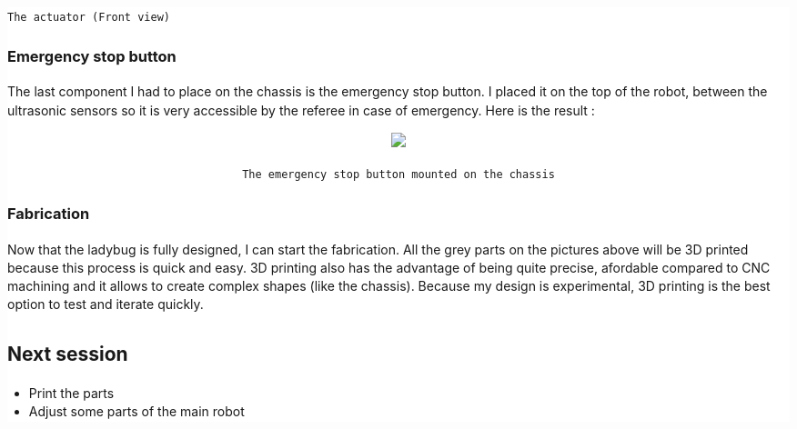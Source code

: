     The actuator (Front view)
</div>

### Emergency stop button
The last component I had to place on the chassis is the emergency stop button. I placed it on the top of the robot, between the ultrasonic sensors so it is very accessible by the referee in case of emergency. Here is the result :

<div align="center">
    <img src="src/session_13/button.png" width="500px">

    The emergency stop button mounted on the chassis
</div>

### Fabrication
Now that the ladybug is fully designed, I can start the fabrication. All the grey parts on the pictures above will be 3D printed because this process is quick and easy. 3D printing also has the advantage of being quite precise, afordable compared to CNC machining and it allows to create complex shapes (like the chassis). Because my design is experimental, 3D printing is the best option to test and iterate quickly.

## Next session
- Print the parts
- Adjust some parts of the main robot